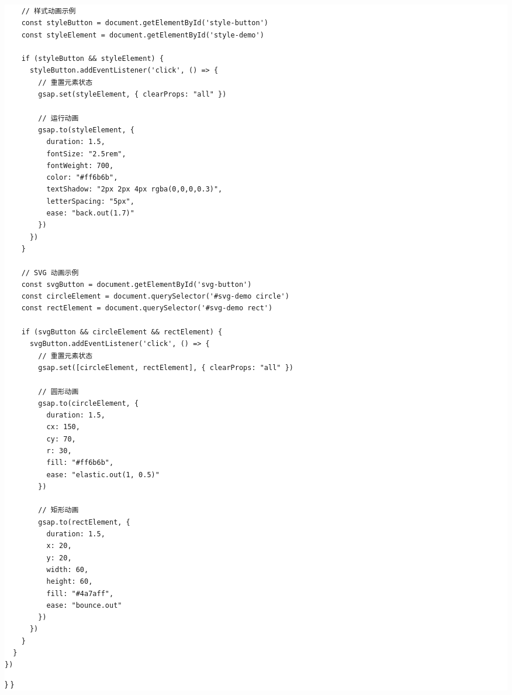        // 样式动画示例
        const styleButton = document.getElementById('style-button')
        const styleElement = document.getElementById('style-demo')
        
        if (styleButton && styleElement) {
          styleButton.addEventListener('click', () => {
            // 重置元素状态
            gsap.set(styleElement, { clearProps: "all" })
            
            // 运行动画
            gsap.to(styleElement, {
              duration: 1.5,
              fontSize: "2.5rem",
              fontWeight: 700,
              color: "#ff6b6b",
              textShadow: "2px 2px 4px rgba(0,0,0,0.3)",
              letterSpacing: "5px",
              ease: "back.out(1.7)"
            })
          })
        }
        
        // SVG 动画示例
        const svgButton = document.getElementById('svg-button')
        const circleElement = document.querySelector('#svg-demo circle')
        const rectElement = document.querySelector('#svg-demo rect')
        
        if (svgButton && circleElement && rectElement) {
          svgButton.addEventListener('click', () => {
            // 重置元素状态
            gsap.set([circleElement, rectElement], { clearProps: "all" })
            
            // 圆形动画
            gsap.to(circleElement, {
              duration: 1.5,
              cx: 150,
              cy: 70,
              r: 30,
              fill: "#ff6b6b",
              ease: "elastic.out(1, 0.5)"
            })
            
            // 矩形动画
            gsap.to(rectElement, {
              duration: 1.5,
              x: 20,
              y: 20,
              width: 60,
              height: 60,
              fill: "#4a7aff",
              ease: "bounce.out"
            })
          })
        }
      }
    })
  }
}
</script> 